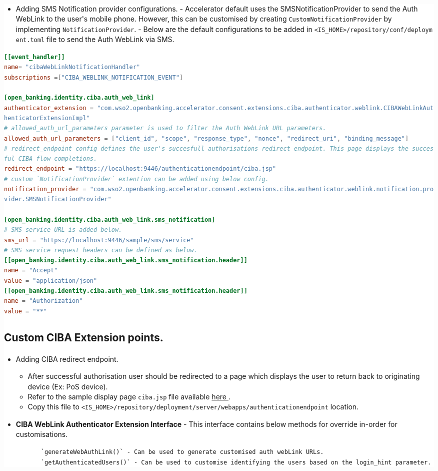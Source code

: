 - Adding SMS Notification provider configurations.
      - Accelerator default uses the SMSNotificationProvider to send the Auth WebLink to the user's mobile phone. However, this can be customised by creating `CustomNotificationProvider` by implementing `NotificationProvider`.
      - Below are the default configurations to be added in `<IS_HOME>/repository/conf/deployment.toml` file to send the Auth WebLink via SMS.

```toml
[[event_handler]]
name= "cibaWebLinkNotificationHandler"
subscriptions =["CIBA_WEBLINK_NOTIFICATION_EVENT"]

[open_banking.identity.ciba.auth_web_link]
authenticator_extension = "com.wso2.openbanking.accelerator.consent.extensions.ciba.authenticator.weblink.CIBAWebLinkAuthenticatorExtensionImpl"
# allowed_auth_url_parameters parameter is used to filter the Auth WebLink URL parameters.
allowed_auth_url_parameters = ["client_id", "scope", "response_type", "nonce", "redirect_uri", "binding_message"]
# redirect_endpoint config defines the user's succesfull authorisations redirect endpoint. This page displays the succesful CIBA flow completions.
redirect_endpoint = "https://localhost:9446/authenticationendpoint/ciba.jsp"
# custom `NotificationProvider` extention can be added using below config.
notification_provider = "com.wso2.openbanking.accelerator.consent.extensions.ciba.authenticator.weblink.notification.provider.SMSNotificationProvider"

[open_banking.identity.ciba.auth_web_link.sms_notification]
# SMS service URL is added below.
sms_url = "https://localhost:9446/sample/sms/service"
# SMS service request headers can be defined as below.
[[open_banking.identity.ciba.auth_web_link.sms_notification.header]]
name = "Accept"
value = "application/json"
[[open_banking.identity.ciba.auth_web_link.sms_notification.header]]
name = "Authorization"
value = "**"
```

## Custom CIBA Extension points.

- Adding CIBA redirect endpoint.
    - After successful authorisation user should be redirected to a page which displays the user to return back to originating device (Ex: PoS device).
    - Refer to the sample display page `ciba.jsp` file available <a href="../../assets/attachments/ciba.jsp" download> here </a>.
    - Copy this file to `<IS_HOME>/repository/deployment/server/webapps/authenticationendpoint` location.

- **CIBA WebLink Authenticator Extension Interface** 
      - This interface contains below methods for override in-order for customisations.

             `generateWebAuthLink()` - Can be used to generate customised auth webLink URLs.
             `getAuthenticatedUsers()` - Can be used to customise identifying the users based on the login_hint parameter.
